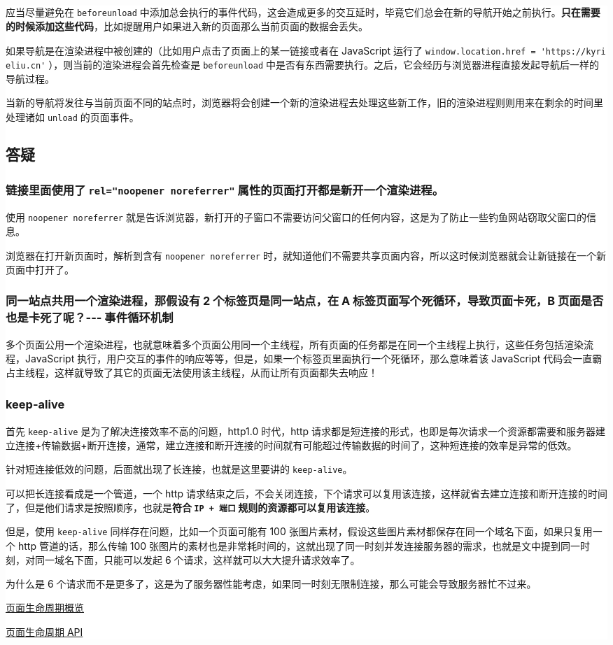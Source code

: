 应当尽量避免在 `beforeunload` 中添加总会执行的事件代码，这会造成更多的交互延时，毕竟它们总会在新的导航开始之前执行。**只在需要的时候添加这些代码**，比如提醒用户如果进入新的页面那么当前页面的数据会丢失。

如果导航是在渲染进程中被创建的（比如用户点击了页面上的某一链接或者在 JavaScript 运行了 `window.location.href = 'https://kyrieliu.cn'` ），则当前的渲染进程会首先检查是 `beforeunload` 中是否有东西需要执行。之后，它会经历与浏览器进程直接发起导航后一样的导航过程。

当新的导航将发往与当前页面不同的站点时，浏览器将会创建一个新的渲染进程去处理这些新工作，旧的渲染进程则则用来在剩余的时间里处理诸如 `unload` 的页面事件。

## 答疑

### 链接里面使用了 `rel="noopener noreferrer"` 属性的页面打开都是新开一个渲染进程。

使用 `noopener noreferrer` 就是告诉浏览器，新打开的子窗口不需要访问父窗口的任何内容，这是为了防止一些钓鱼网站窃取父窗口的信息。

浏览器在打开新页面时，解析到含有 `noopener noreferrer` 时，就知道他们不需要共享页面内容，所以这时候浏览器就会让新链接在一个新页面中打开了。

### 同一站点共用一个渲染进程，那假设有 2 个标签页是同一站点，在 A 标签页面写个死循环，导致页面卡死，B 页面是否也是卡死了呢？--- 事件循环机制

多个页面公用一个渲染进程，也就意味着多个页面公用同一个主线程，所有页面的任务都是在同一个主线程上执行，这些任务包括渲染流程，JavaScript 执行，用户交互的事件的响应等等，但是，如果一个标签页里面执行一个死循环，那么意味着该 JavaScript 代码会一直霸占主线程，这样就导致了其它的页面无法使用该主线程，从而让所有页面都失去响应！

### keep-alive

首先 `keep-alive` 是为了解决连接效率不高的问题，http1.0 时代，http 请求都是短连接的形式，也即是每次请求一个资源都需要和服务器建立连接+传输数据+断开连接，通常，建立连接和断开连接的时间就有可能超过传输数据的时间了，这种短连接的效率是异常的低效。

针对短连接低效的问题，后面就出现了长连接，也就是这里要讲的 `keep-alive`。

可以把长连接看成是一个管道，一个 http 请求结束之后，不会关闭连接，下个请求可以复用该连接，这样就省去建立连接和断开连接的时间了，但是他们请求是按照顺序，也就是**符合 `IP + 端口` 规则的资源都可以复用该连接**。

但是，使用 `keep-alive` 同样存在问题，比如一个页面可能有 100 张图片素材，假设这些图片素材都保存在同一个域名下面，如果只复用一个 http 管道的话，那么传输 100 张图片的素材也是非常耗时间的，这就出现了同一时刻并发连接服务器的需求，也就是文中提到同一时刻，对同一域名下面，只能可以发起 6 个请求，这样就可以大大提升请求效率了。

为什么是 6 个请求而不是更多了，这是为了服务器性能考虑，如果同一时刻无限制连接，那么可能会导致服务器忙不过来。


[页面生命周期概览](https://developers.google.cn/web/updates/2018/07/page-lifecycle-api#overview_of_page_lifecycle_states_and_events)

[页面生命周期 API](https://developers.google.cn/web/updates/2018/07/page-lifecycle-api)
